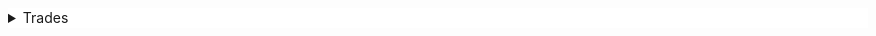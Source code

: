<details><summary>Trades</summary>

<code>In: 2021-06-16 09:16:00		Out: 2021-06-16 09:44:55		Total Move Up: -0.16</code> <br />
<code>In: 2021-07-07 11:55:00		Out: 2021-07-07 12:23:55		Total Move Up: -0.15</code> <br />
